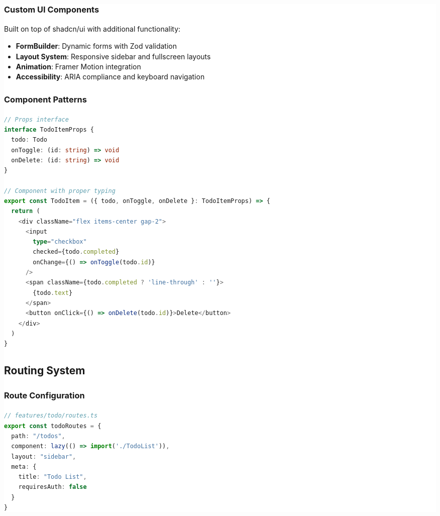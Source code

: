 ### Custom UI Components
Built on top of shadcn/ui with additional functionality:
- **FormBuilder**: Dynamic forms with Zod validation
- **Layout System**: Responsive sidebar and fullscreen layouts
- **Animation**: Framer Motion integration
- **Accessibility**: ARIA compliance and keyboard navigation

### Component Patterns
```typescript
// Props interface
interface TodoItemProps {
  todo: Todo
  onToggle: (id: string) => void
  onDelete: (id: string) => void
}

// Component with proper typing
export const TodoItem = ({ todo, onToggle, onDelete }: TodoItemProps) => {
  return (
    <div className="flex items-center gap-2">
      <input
        type="checkbox"
        checked={todo.completed}
        onChange={() => onToggle(todo.id)}
      />
      <span className={todo.completed ? 'line-through' : ''}>
        {todo.text}
      </span>
      <button onClick={() => onDelete(todo.id)}>Delete</button>
    </div>
  )
}
```

## Routing System

### Route Configuration
```typescript
// features/todo/routes.ts
export const todoRoutes = {
  path: "/todos",
  component: lazy(() => import('./TodoList')),
  layout: "sidebar",
  meta: {
    title: "Todo List",
    requiresAuth: false
  }
}
```
